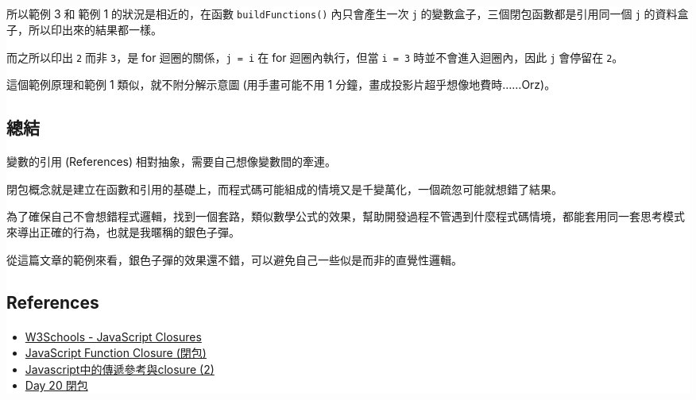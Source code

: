 所以範例 3 和 範例 1 的狀況是相近的，在函數 `buildFunctions()` 內只會產生一次 `j` 的變數盒子，三個閉包函數都是引用同一個 `j` 的資料盒子，所以印出來的結果都一樣。

而之所以印出 `2` 而非 `3`，是 for 迴圈的關係，`j = i` 在 for 迴圈內執行，但當 `i = 3` 時並不會進入迴圈內，因此 `j` 會停留在 `2`。

這個範例原理和範例 1 類似，就不附分解示意圖 (用手畫可能不用 1 分鐘，畫成投影片超乎想像地費時……Orz)。



## 總結

變數的引用 (References) 相對抽象，需要自己想像變數間的牽連。

閉包概念就是建立在函數和引用的基礎上，而程式碼可能組成的情境又是千變萬化，一個疏忽可能就想錯了結果。

為了確保自己不會想錯程式邏輯，找到一個套路，類似數學公式的效果，幫助開發過程不管遇到什麼程式碼情境，都能套用同一套思考模式來導出正確的行為，也就是我暱稱的銀色子彈。

從這篇文章的範例來看，銀色子彈的效果還不錯，可以避免自己一些似是而非的直覺性邏輯。




## References
* [W3Schools - JavaScript Closures](https://www.w3schools.com/js/js_function_closures.asp)
* [JavaScript Function Closure (閉包)](https://www.fooish.com/javascript/function-closure.html)
* [Javascript中的傳遞參考與closure (2)](https://ithelp.ithome.com.tw/articles/10130860)
* [Day 20 閉包](https://ithelp.ithome.com.tw/articles/10207900)
